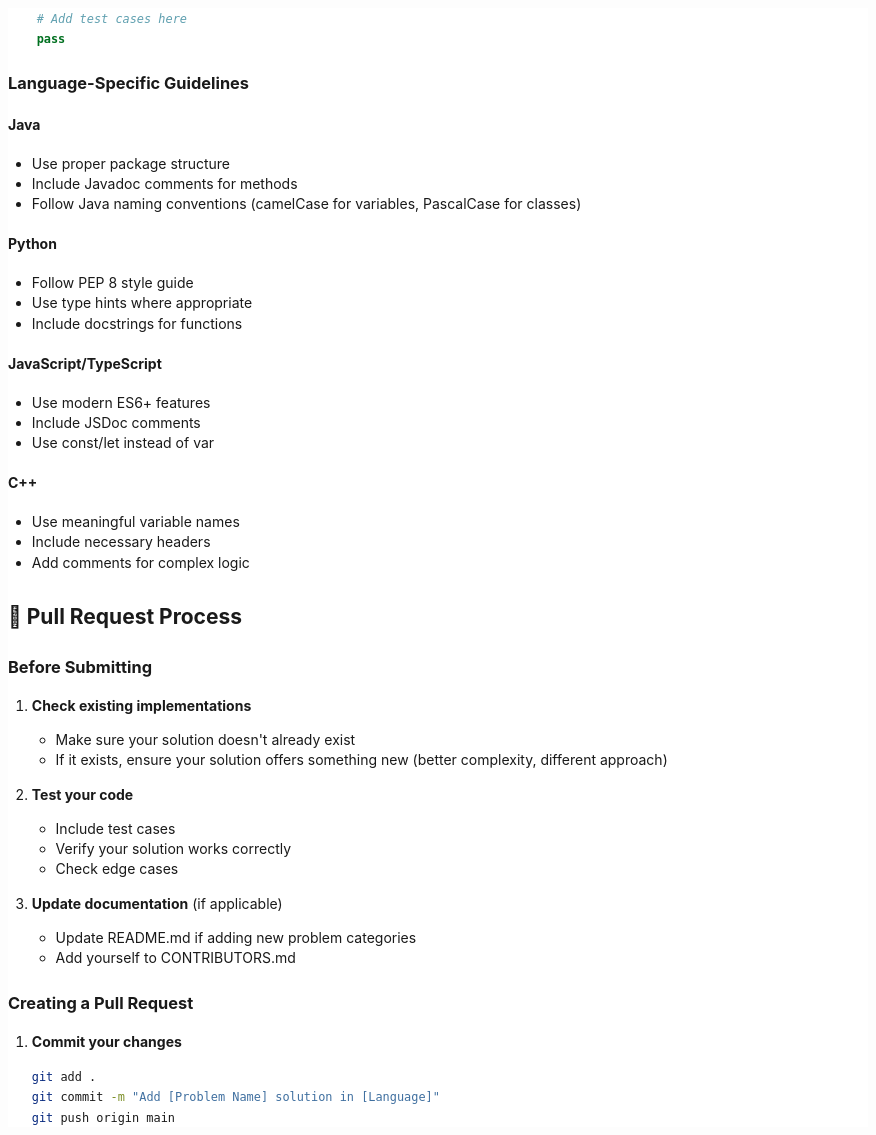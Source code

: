 ```python
    # Add test cases here
    pass
```

### Language-Specific Guidelines

#### Java

- Use proper package structure
- Include Javadoc comments for methods
- Follow Java naming conventions (camelCase for variables, PascalCase for classes)

#### Python

- Follow PEP 8 style guide
- Use type hints where appropriate
- Include docstrings for functions

#### JavaScript/TypeScript

- Use modern ES6+ features
- Include JSDoc comments
- Use const/let instead of var

#### C++

- Use meaningful variable names
- Include necessary headers
- Add comments for complex logic

## 🔄 Pull Request Process

### Before Submitting

1. **Check existing implementations**

   - Make sure your solution doesn't already exist
   - If it exists, ensure your solution offers something new (better complexity, different approach)

2. **Test your code**

   - Include test cases
   - Verify your solution works correctly
   - Check edge cases

3. **Update documentation** (if applicable)
   - Update README.md if adding new problem categories
   - Add yourself to CONTRIBUTORS.md

### Creating a Pull Request

1. **Commit your changes**

   ```bash
   git add .
   git commit -m "Add [Problem Name] solution in [Language]"
   git push origin main
   ```
